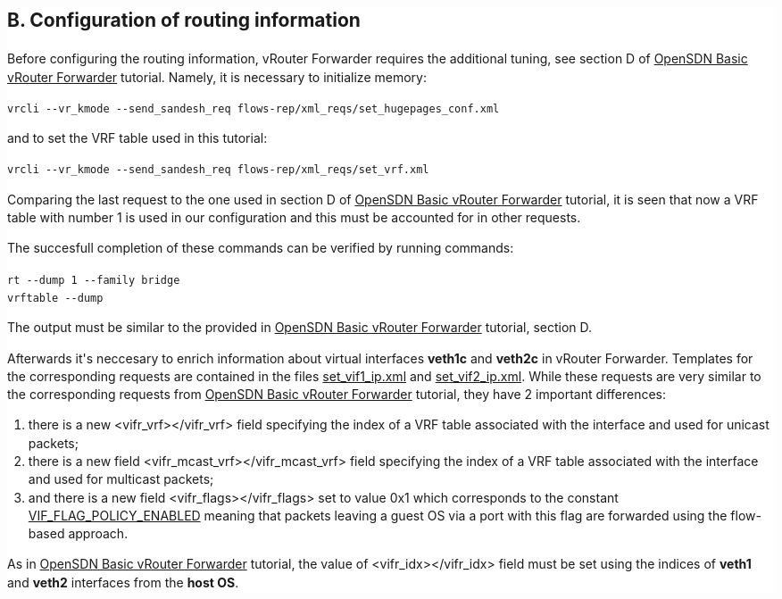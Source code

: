 
B. Configuration of routing information
---------------------------------------

Before configuring the routing information, vRouter Forwarder requires
the additional tuning, see section D of [OpenSDN Basic vRouter Forwarder](https://github.com/mkraposhin/opensdn-forwarder-basic-tutorial) tutorial. Namely, it is necessary to initialize
memory:

    vrcli --vr_kmode --send_sandesh_req flows-rep/xml_reqs/set_hugepages_conf.xml

and to set the VRF table used in this tutorial:

    vrcli --vr_kmode --send_sandesh_req flows-rep/xml_reqs/set_vrf.xml

Comparing the last request to the one used in section D of
[OpenSDN Basic vRouter Forwarder](https://github.com/mkraposhin/opensdn-forwarder-basic-tutorial)
tutorial, it is seen that now a VRF table with number 1 is used in our
configuration and this must be accounted for in other requests.

The succesfull completion of these commands can be verified by running commands:

    rt --dump 1 --family bridge
    vrftable --dump

The output must be similar to the provided in
[OpenSDN Basic vRouter Forwarder](https://github.com/mkraposhin/opensdn-forwarder-basic-tutorial)
tutorial, section D.

Afterwards it's neccesary to enrich information about virtual interfaces **veth1c**
and **veth2c** in vRouter Forwarder. Templates for the corresponding requests are
contained in the files
[set_vif1_ip.xml](https://github.com/mkraposhin/opensdn-forwarder-flows-tutorial/blob/main/xml_reqs/set_vif1_ip.xml)
and
[set_vif2_ip.xml](https://github.com/mkraposhin/opensdn-forwarder-flows-tutorial/blob/main/xml_reqs/set_vif2_ip.xml).
While these requests are very similar to the corresponding
requests from [OpenSDN Basic vRouter Forwarder](https://github.com/mkraposhin/opensdn-forwarder-basic-tutorial)
tutorial, they have 2 important differences:
1. there is a new <vifr_vrf></vifr_vrf> field specifying the index
of a VRF table associated with the interface and used for unicast packets;
2. there is a new field <vifr_mcast_vrf></vifr_mcast_vrf> field specifying the index
of a VRF table associated with the interface and used for multicast packets;
3. and there is a new field <vifr_flags></vifr_flags> set to value 0x1 which
corresponds to the constant
[VIF_FLAG_POLICY_ENABLED](https://github.com/OpenSDN-io/tf-vrouter/blob/master/utils/pylib/constants.py)
meaning that packets leaving a guest OS via a port with this flag are
forwarded using the flow-based approach.

As in [OpenSDN Basic vRouter Forwarder](https://github.com/mkraposhin/opensdn-forwarder-basic-tutorial)
tutorial, the value of <vifr_idx></vifr_idx> field must be set using the
indices of **veth1** and **veth2** interfaces from the **host OS**.
